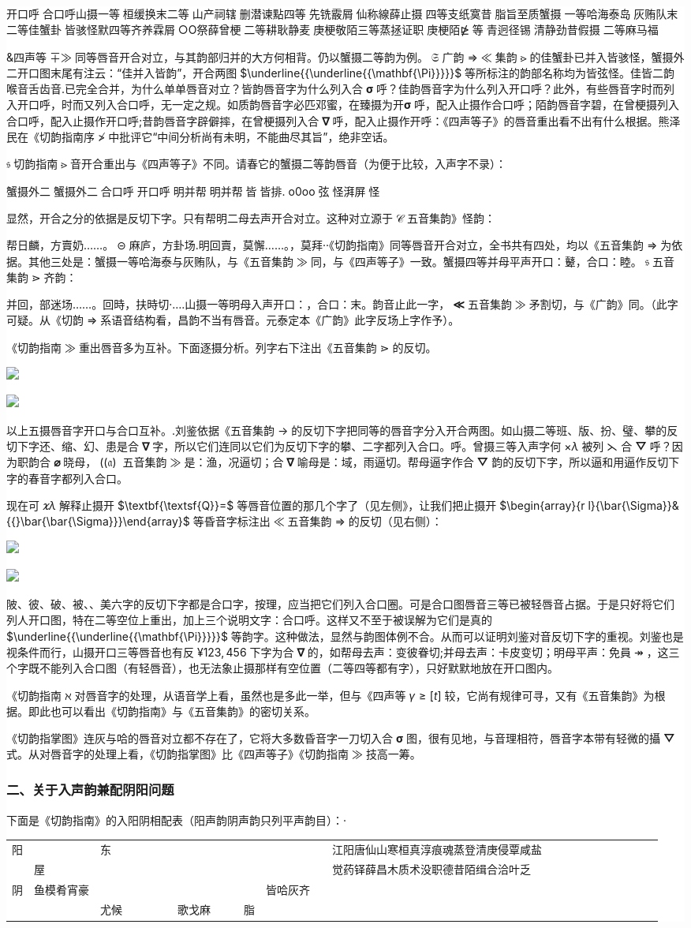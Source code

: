 开口呼 合口呼山摄一等 桓缓换末二等 山产祠辖 删潜谏點四等 先铣霰屑 仙称線薛止摄 四等支纸寞昔 脂旨至质蟹摄 一等哈海泰岛 灰贿队末二等佳蟹卦 皆骇怪默四等齐养霖屑 ○O祭薛曾梗 二等耕耿静麦 庚梗敬陌三等蒸拯证职 庚梗陌$\ntrianglerighteq$ 等 青迥径锡 清静劲昔假摄 二等麻马福  

&四声等 $\mp\gg$ 同等唇音开合对立，与其韵部归并的大方何相背。仍以蟹摄二等韵为例。 $\mathfrak{S}$ 广韵 $\Rightarrow$ $\ll$ 集韵 $\gtrdot$ 的佳蟹卦已并入皆骇怪，蟹摄外二开口图末尾有注云：“佳并入皆韵”，开合两图 $\underline{{\underline{{\mathbf{\Pi}}}}}$ 等所标注的韵部名称均为皆弦怪。佳皆二韵喉音舌齿音.已完全合并，为什么单单唇音对立？皆韵唇音字为什么列入合 $\pmb{\upsigma}$ 呼？佳韵唇音字为什么列入开口呼？此外，有些唇音字时而列入开口呼，时而又列入合口呼，无一定之规。如质韵唇音字必匹邓蜜，在臻摄为开$\pmb{\upsigma}$ 呼，配入止摄作合口呼；陌韵唇音字碧，在曾梗摄列入合口呼，配入止摄作开口呼;昔韵唇音字辟僻摔，在曾梗摄列入合 $\scriptstyle{\pmb\nabla}$ 呼，配入止摄作开呼：《四声等子》的唇音重出看不出有什么根据。熊泽民在《切韵指南序 $\ngtr$ 中批评它“中间分析尚有未明，不能曲尽其旨”，绝非空话。  

$\mathfrak{s}$ 切韵指南 $\gtrdot$ 音开合重出与《四声等子》不同。请春它的蟹摄二等韵唇音（为便于比较，入声字不录）：  

蟹摄外二 蟹摄外二 合口呼 开口呼 明并帮 明并帮 皆 皆排. o0oo 弦 怪湃屏 怪  

显然，开合之分的依据是反切下字。只有帮明二母去声开合对立。这种对立源于 $\mathfrak{\pmb{\mathscr{C}}}$ 五音集韵》怪韵：  

帮日麟，方賣奶……。 $\circleddash$ 麻庐，方卦场.明回賣，莫懈……。，莫拜··《切韵指南》同等唇音开合对立，全书共有四处，均以《五音集韵 $\Rightarrow$ 为依据。其他三处是：蟹摄一等哈海泰与灰贿队，与《五音集韵 $\gg$ 同，与《四声等子》一致。蟹摄四等并母平声开口：鼙，合口：睦。 $\mathfrak{s}$ 五音集韵 $\gtrdot$ 齐韵：  

并回，部迷场……。回時，扶時切·….山摄一等明母入声开口：，合口：末。韵音止此一字， $\pmb{\ll}$ 五音集韵 $\gg$ 矛割切，与《广韵》同。（此字可疑。从《切韵 $\Rightarrow$ 系语音结构看，昌韵不当有唇音。元泰定本《广韵》此字反场上字作予）。  

《切韵指南 $\gg$ 重出唇音多为互补。下面逐摄分析。列字右下注出《五音集韵 $\gtrdot$ 的反切。  

![](https://cdn-mineru.openxlab.org.cn/extract/7280b25f-677b-470f-9176-40504d2aec5e/7aea312ab26816979615cc3effb085ec5fff386955cae6775ee87fec78891555.jpg)  

![](https://cdn-mineru.openxlab.org.cn/extract/7280b25f-677b-470f-9176-40504d2aec5e/15a340edb7a4dbf3f292dc0bd14620e74318722c6e005aa191a0688d97b293f6.jpg)  

以上五摄唇音字开口与合口互补。.刘鉴依据《五音集韵 $\rightarrow$ 的反切下字把同等的唇音字分入开合两图。如山摄二等班、版、扮、璧、攀的反切下字还、缩、幻、患是合 $\pmb{\nabla}$ 字，所以它们连同以它们为反切下字的攀、二字都列入合口。呼。曾摄三等入声字何 $\times\lambda$ 被列 $\leftthreetimes$ 合 $\pmb{\bigtriangledown}$ 呼？因为职韵合 $\pmb{\varnothing}$ 晓母， $\mathfrak{((\mathfrak{a})\mathrm{~}}$ 五音集韵 $\gg$ 是：渔，况逼切；合 $\pmb{\nabla}$ 喻母是：域，雨逼切。帮母逼字作合 $\pmb{\bigtriangledown}$ 韵的反切下字，所以逼和用逼作反切下字的春音字都列入合口。  

现在可 ${\varkappa}{\lambda}$ 解释止摄开 $\textbf{\textsf{Q}}=$ 等唇音位置的那几个字了（见左侧》，让我们把止摄开 $\begin{array}{r l}{\bar{\Sigma}}&{{}\bar{\bar{\Sigma}}}\end{array}$ 等昏音字标注出 $\ll$ 五音集韵 $\Rightarrow$ 的反切（见右侧）：  

![](https://cdn-mineru.openxlab.org.cn/extract/7280b25f-677b-470f-9176-40504d2aec5e/63c44c0688bb99defa5a28e363b314c17ac1364155a86fa8199e59ced54205a1.jpg)  

![](https://cdn-mineru.openxlab.org.cn/extract/7280b25f-677b-470f-9176-40504d2aec5e/3bd8e9d79d6a099556d0f291ef2aefc5783c0f1704b0e161802a27fb45b3025f.jpg)  

陂、彼、破、被、、美六字的反切下字都是合口字，按理，应当把它们列入合口圈。可是合口图唇音三等已被轻唇音占据。于是只好将它们列人开口图，特在二等空位上重出，加上三个说明文字：合口呼。这样又不至于被误解为它们是真的 $\underline{{\underline{{\mathbf{\Pi}}}}}$ 等韵字。这种做法，显然与韵图体例不合。从而可以证明刘鉴对音反切下字的重视。刘鉴也是视条件而行，山摄开口三等唇音也有反 $\yen123,456$ 下字为合 $\pmb{\nabla}$ 的，如帮母去声：变彼眷切;并母去声：卡皮变切；明母平声：免員 $\twoheadrightarrow$ ，这三个字既不能列入合口图（有轻唇音），也无法象止摄那样有空位置（二等四等都有字），只好默默地放在开口图内。  

《切韵指南 $\aleph$ 对唇音字的处理，从语音学上看，虽然也是多此一举，但与《四声等 $\gamma\geq[t]$ 较，它尚有规律可寻，又有《五音集韵》为根据。即此也可以看出《切韵指南》与《五音集韵》的密切关系。  

《切韵指掌图》连灰与哈的唇音对立都不存在了，它将大多数昏音字一刀切入合 $\pmb{\sigma}$ 图，很有见地，与音理相符，唇音字本带有轻微的攝 $\pmb{\bigtriangledown}$ 式。从对唇音字的处理上看，《切韵指掌图》比《四声等子》《切韵指南 $\gg$ 技高一筹。  

### 二、关于入声韵兼配阴阳问题  

下面是《切韵指南》的入阳阴相配表（阳声韵阴声韵只列平声韵目）：·  

<html><body><table><tr><td>阳</td><td></td><td>东</td><td></td><td></td><td></td><td></td><td></td><td></td><td></td><td></td><td></td><td></td><td>江阳唐仙山寒桓真淳痕魂蒸登清庚侵覃咸盐</td><td></td><td></td><td></td><td></td><td></td><td></td><td></td><td></td><td></td><td></td></tr><tr><td></td><td>屋</td><td></td><td></td><td></td><td></td><td></td><td></td><td></td><td></td><td></td><td></td><td></td><td>觉药铎薛昌木质术没职德昔陌缉合洽叶乏</td><td></td><td></td><td></td><td></td><td></td><td></td><td></td><td></td><td></td><td></td></tr><tr><td rowspan="2">阴</td><td>鱼模肴宵豪</td><td></td><td></td><td></td><td></td><td></td><td></td><td></td><td></td><td></td><td>皆哈灰齐</td><td></td><td rowspan="2"></td><td rowspan="2"></td><td colspan="12" rowspan="2"></td></tr><tr><td></td><td>尤候</td><td></td><td></td><td></td><td></td><td>歌戈麻</td><td></td><td></td><td>脂</td><td></td><td></td></tr></table></body></html>  
